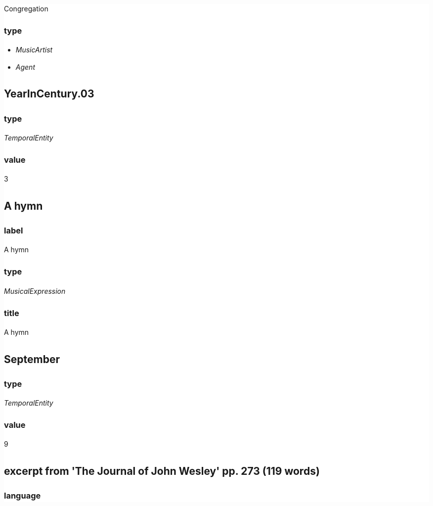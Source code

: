 Congregation

### type

 - *MusicArtist*

 - *Agent*

## YearInCentury.03

### type


*TemporalEntity*

### value


3

## A hymn

### label


A hymn

### type


*MusicalExpression*

### title


A hymn

## September

### type


*TemporalEntity*

### value


9

## excerpt from 'The Journal of John Wesley' pp. 273 (119 words)

### language
